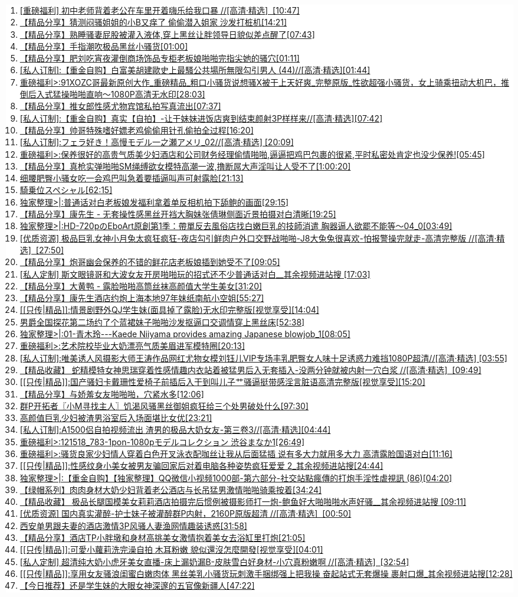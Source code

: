 1. [ [重磅福利] 初中老师背着老公在车里开着嗨乐给我口暴 //[高清·精选]&nbsp; [10:47] ]( https://baiduyunkan.com/embed/21322844fcc64ceaa2bb6a723dd9de00e46a7?id=1745)
1. [ 【精品分享】猜测闷骚姐姐的小B又痒了 偷偷潜入姐家 沙发打桩机[14:21] ]( https://ppse092.com/play/video.php?id=34)
1. [ 【精品分享】熟睡骚妻屁股被灌入液体,穿上黑丝让胖领导日貌似差点醒了[07:43] ]( https://ppse092.com/play/video.php?id=31)
1. [ 【精品分享】手指潮吹极品黑丝小骚货[01:00] ]( https://ppse092.com/play/video.php?id=32)
1. [ 【精品分享】肥刘吃宵夜灌倒商场饰品专柜老板娘啪啪完指尖她的骚穴[01:11] ]( https://ppse092.com/play/video.php?id=36)
1. [ [私人订制]:【重金自购】白富美胡建歐史上最騷公共場所無限勾引男人 (44)//[高清·精选][01:44] ]( https://yuese104.com/embed/29276)
1. [ 重磅福利&gt;:91XOZC哥最新原创大作_重磅精品_粗口小骚货说想骚X被干上天好爽_完整原版_性欲超强小骚货，女上骑乘扭动大机巴，推倒后入式猛操啪啪直响～1080P高清无水印[28:03] ]( https://hctv5.xyz/embed/13546)
1. [ 【精品分享】推女郎性感尤物宾馆私拍写真流出[07:37] ]( https://ppse092.com/play/video.php?id=28)
1. [ [私人订制]:【重金自购】真实【自拍】-让干妹妹进饭店爽到结束颜射3P样样来//[高清·精选][07:42] ]( https://yuese104.com/embed/29518)
1. [ 【精品分享】帅哥特殊嗜好嫖老鸡偷偷用针孔偷拍全过程[16:20] ]( https://ppse092.com/play/video.php?id=25)
1. [ [私人订制]:フェラ好き！高慢モデル一之瀬アメリ_02//[高清·精选] [20:09] ]( https://yuese104.com/embed/10762)
1. [ 重磅福利&gt;:保养很好的高贵气质美少妇酒店和公司财务经理偷情啪啪,逼逼把鸡巴包裹的很紧,平时私密处肯定也没少保养![05:45] ]( https://hctv5.xyz/embed/3863)
1. [ 【精品分享】真枪实弹啪啪SM绳缚欲女模特高潮一波,撸断屌大声淫叫让人受不了[1:00:20] ]( https://ppse092.com/play/video.php?id=26)
1. [ 细腰肥臀小骚女吃一会鸡巴叫急着要插逼叫声可射露脸[21:13] ]( http://www.99a54.com/embed/89315)
1. [ 騎乗位スペシャル[62:15] ]( http://www.99a54.com/embed/89260)
1. [ 独家整理&gt;|:普通话对白老板娘发福利拿着单反相机拍下舔鲍的画面[29:15] ]( https://ppx224.com/embed/2191)
1. [ 【精品分享】康先生 - 无套操性感黑丝开裆大胸妹张倩琳侧面近景拍摄对白清晰[19:25] ]( https://ppse092.com/play/video.php?id=27)
1. [ 独家整理&gt;|:HD-720pのEboArt原創第1季：帶單反去風俗店找白嫩巨乳的技師消遣 胸器逼人欲罷不能等～04_0[03:49] ]( https://ppx224.com/embed/23699)
1. [ [优质资源] 极品巨乳女神小月兔太疯狂疯狂-夜店勾引鲜肉户外口交野战啪啪-J8大兔兔很喜欢-怕报警操完就走-高清完整版 //[高清·精选]&nbsp; [27:50] ]( https://baiduyunkan.com/embed/213222f5a46a0b4968c96361ed855b86e2a5e?id=4149)
1. [ 【精品分享】炮哥幽会保养的不错的鲜花店老板娘插到她受不了[09:05] ]( https://ppse092.com/play/video.php?id=19)
1. [ [私人定制] 斯文眼镜哥和大波女友开房啪啪玩的招式还不少普通话对白__其余视频进站搜 [17:03] ]( https://baiduyunkan.com/embed/21322693a2d387d8bf59b0af9fc90d56794ef?id=3411)
1. [ 【精品分享】大黄鸭 - 露脸啪啪高筒丝袜高颜值大学生美女[31:20] ]( https://ppse092.com/play/video.php?id=22)
1. [ 【精品分享】康先生酒店约炮上海本地97年妹纸南航小空姐[55:27] ]( https://ppse092.com/play/video.php?id=29)
1. [ [[只传|精品]]:情景剧野外QJ学生妹(面具掉了露脸)无水印完整版[视觉享受][14:04] ]( https://yaoshe126.com/embed/4083)
1. [ 男爵全国探花第二场约了个蓝裙妹子啪啪沙发抠逼口交调情穿上黑丝床[52:38] ]( https://kkembed.kdwshell.com/embed/82484)
1. [ 独家整理&gt;|:01-青木玲---Kaede Niiyama provides amazing Japanese blowjob_1[08:05] ]( https://ppx224.com/embed/15751)
1. [ 重磅福利&gt;:艺术院校毕业大奶漂亮气质美眉进军模特圈[20:13] ]( https://hctv5.xyz/embed/13787)
1. [ [私人订制]:唯美诱人风摄影大师王涛作品网红尤物女模刘钰儿VIP专场丰乳肥臀女人味十足诱惑力难挡1080P超清//[高清·精选] [03:55] ]( https://yuese104.com/embed/19921)
1. [ 【精品收藏】 蛇精模特女神思瑞穿着性感情趣内衣站着被猛男后入无套插入-没两分钟就被内射一穴白浆 //[高清·精选]&nbsp; [09:49] ]( https://baiduyunkan.com/embed/213221af9e09269d08bd7ee65aae9e05373f1?id=5876)
1. [ [[只传|精品]]:国产骚妇卡戴珊性爱椅子前插后入干到叫儿子艹骚逼挺带感淫言脏语高清完整版[视觉享受][15:20] ]( https://yaoshe126.com/embed/3600)
1. [ 【精品分享】与娇羞女友啪啪啪，穴紧水多[12:06] ]( https://ppse092.com/play/video.php?id=30)
1. [ 群P开拓者〖小M寻找主人〗饥渴风骚黑丝御姐疯狂给三个处男破处什么[97:30] ]( https://kkembed.kdwshell.com/embed/82485)
1. [ 高颜值巨乳少妇被渣男浴室后入场面堪比女优[23:21] ]( https://kkembed.kdwshell.com/embed/82487)
1. [ [私人订制]:A1500侣自拍视频流出 渣男的极品大奶女友-第三卷3//[高清·精选][04:44] ]( https://yuese104.com/embed/36950)
1. [ 重磅福利&gt;:121518_783-1pon-1080pモデルコレクション 渋谷まなか1[26:49] ]( https://hctv5.xyz/embed/12814)
1. [ 重磅福利&gt;:骚货良家少妇情人穿着白色开叉泳衣配咖丝让我从后面猛插 说有多大力就用多大力 高清露脸国语对白[11:16] ]( https://hctv5.xyz/embed/16800)
1. [ [[只传|精品]]:性感纹身小美女被男友骗回家后对着电脑各种姿势疯狂爱爱 2_其余视频进站搜[24:44] ]( https://yaoshe126.com/embed/7696)
1. [ 独家整理&gt;|:【重金自购】【独家整理】QQ微信小视频1000部-第六部分-社交站點瘋傳的打炮手淫性虐視訊 (86)[04:20] ]( https://ppx224.com/embed/30295)
1. [ 【绿帽系列】肉肉身材大奶少妇背着老公酒店与长吊猛男激情啪啪骑乘按着[34:24] ]( https://kkembed.kdwshell.com/embed/82494)
1. [ 【精品收藏】 极品长腿国模美女莉莉酒店拍摄完后惯例被摄影师打一炮-鲍鱼好大啪啪啪水声好骚__其余视频进站搜 [09:11] ]( https://baiduyunkan.com/embed/21322b501b87a127d5fe5d17922299c034930?id=4284)
1. [ [优质资源] 国内真实灌醉-护士妹子被灌醉群P内射，2160P原版超清 //[高清·精选]&nbsp; [00:50] ]( https://baiduyunkan.com/embed/2132226f7c841ffb32ca5b0321195611c937f?id=2113)
1. [ 西安单男跟夫妻的酒店激情3P风骚人妻渔网情趣装诱惑[31:58] ]( https://kkembed.kdwshell.com/embed/82488)
1. [ 【精品分享】酒店TP小胖墩和身材高挑美女激情抱着美女去浴缸里打炮[21:05] ]( https://ppse092.com/play/video.php?id=24)
1. [ [[只传|精品]]:可愛小蘿莉洗完澡自拍 木耳粉嫩 貌似還沒怎麼開發[视觉享受][04:01] ]( https://yaoshe126.com/embed/14134)
1. [ [私人定制] 超清纯大奶小虎牙美女直播-床上漏奶漏B-皮肤雪白好身材-小穴真粉嫩啊 //[高清·精选]&nbsp; [32:54] ]( https://baiduyunkan.com/embed/213228a78ef5992f6f026b0c0b60bd226957b?id=5997)
1. [ [[只传|精品]]:享用女友骚浪闺蜜白嫩肉体 黑丝美乳小骚货玩刺激手捆绑强上把我操 奋起站式无套爆操 裹射口爆_其余视频进站搜[12:28] ]( https://yaoshe126.com/embed/9944)
1. [ 【今日推荐】还是学生妹的大眼女神深邃的五官像新疆人[47:22] ]( https://kkembed.kdwshell.com/embed/82491)